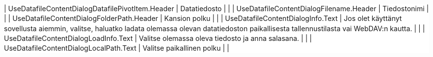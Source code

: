 | UseDatafileContentDialogDatafilePivotItem.Header                   | Datatiedosto                                                                                                                                                                                                                                                                                                                                                                                                                                                                                                                                                                                                                                                                                                                                                                                                                                                                        |                  |
| UseDatafileContentDialogFilename.Header                            | Tiedostonimi                                                                                                                                                                                                                                                                                                                                                                                                                                                                                                                                                                                                                                                                                                                                                                                                                                                                        |                  |
| UseDatafileContentDialogFolderPath.Header                          | Kansion polku                                                                                                                                                                                                                                                                                                                                                                                                                                                                                                                                                                                                                                                                                                                                                                                                                                                                       |                  |
| UseDatafileContentDialogInfo.Text                                  | Jos olet käyttänyt sovellusta aiemmin, valitse, haluatko ladata olemassa olevan datatiedoston paikallisesta tallennustilasta vai WebDAV:n kautta.                                                                                                                                                                                                                                                                                                                                                                                                                                                                                                                                                                                                                                                                                                                                   |                  |
| UseDatafileContentDialogLoadInfo.Text                              | Valitse olemassa oleva tiedosto ja anna salasana.                                                                                                                                                                                                                                                                                                                                                                                                                                                                                                                                                                                                                                                                                                                                                                                                                                   |                  |
| UseDatafileContentDialogLocalPath.Text                             | Valitse paikallinen polku                                                                                                                                                                                                                                                                                                                                                                                                                                                                                                                                                                                                                                                                                                                                                                                                                                                           |                  |